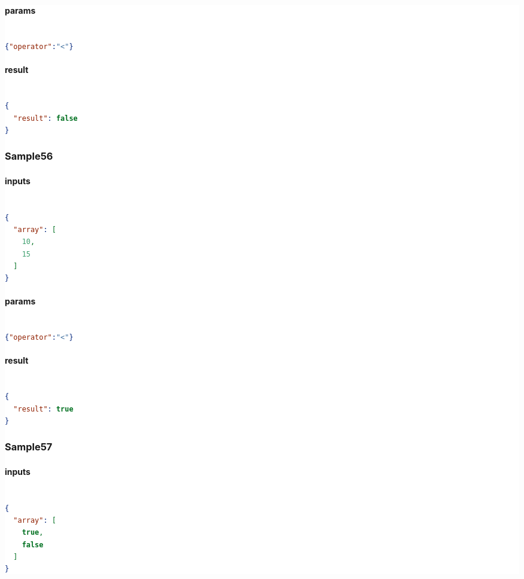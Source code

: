 #### params

```json

{"operator":"<"}

````

#### result

```json

{
  "result": false
}

````
### Sample56

#### inputs

```json

{
  "array": [
    10,
    15
  ]
}

````

#### params

```json

{"operator":"<"}

````

#### result

```json

{
  "result": true
}

````
### Sample57

#### inputs

```json

{
  "array": [
    true,
    false
  ]
}

````
